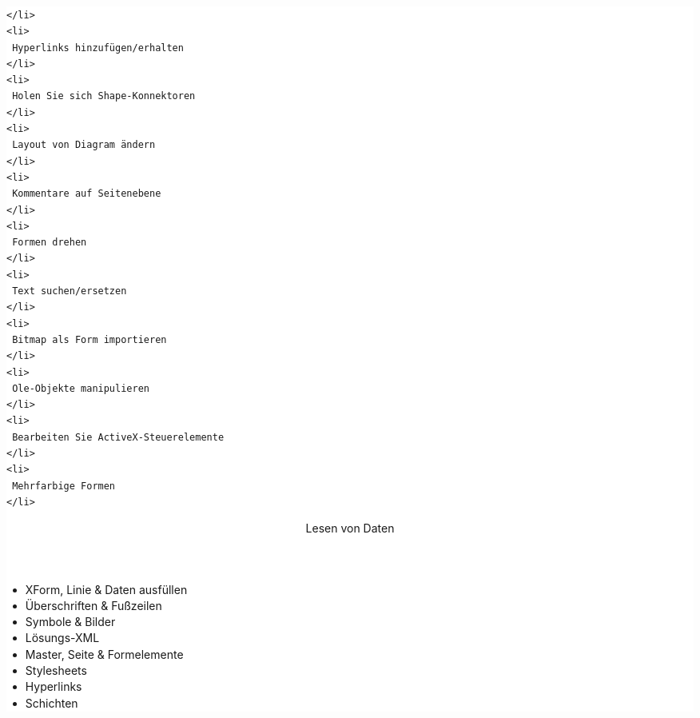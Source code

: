     </li>
    <li>
     Hyperlinks hinzufügen/erhalten
    </li>
    <li>
     Holen Sie sich Shape-Konnektoren
    </li>
    <li>
     Layout von Diagram ändern
    </li>
    <li>
     Kommentare auf Seitenebene
    </li>
    <li>
     Formen drehen
    </li>
    <li>
     Text suchen/ersetzen
    </li>
    <li>
     Bitmap als Form importieren
    </li>
    <li>
     Ole-Objekte manipulieren
    </li>
    <li>
     Bearbeiten Sie ActiveX-Steuerelemente
    </li>
    <li>
     Mehrfarbige Formen
    </li>
   </ul>
  </div>
  
  <div class="d1-col d1-right">
   <header>
    <i class="fa fa-server">
    </i>
    Lesen von Daten
   </header>
   <ul>
    <li>
     XForm, Linie &amp; Daten ausfüllen
    </li>
    <li>
     Überschriften &amp; Fußzeilen
    </li>
    <li>
     Symbole &amp; Bilder
    </li>
    <li>
     Lösungs-XML
    </li>
    <li>
     Master, Seite &amp; Formelemente
    </li>
    <li>
     Stylesheets
    </li>
    <li>
     Hyperlinks
    </li>
    <li>
     Schichten